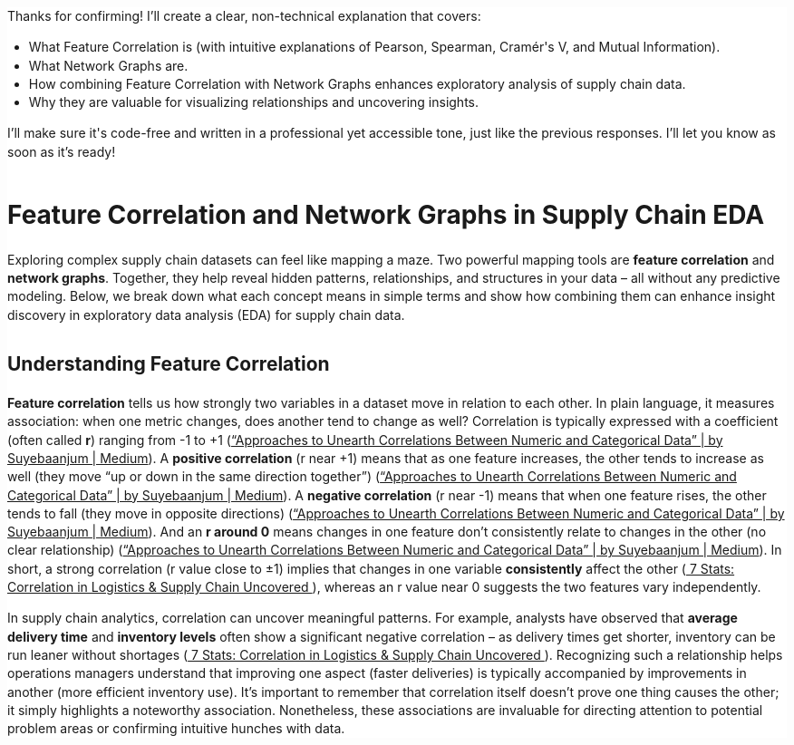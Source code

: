 Thanks for confirming! I’ll create a clear, non-technical explanation that covers:
- What Feature Correlation is (with intuitive explanations of Pearson, Spearman, Cramér's V, and Mutual Information).
- What Network Graphs are.
- How combining Feature Correlation with Network Graphs enhances exploratory analysis of supply chain data.
- Why they are valuable for visualizing relationships and uncovering insights.

I’ll make sure it's code-free and written in a professional yet accessible tone, just like the previous responses. I’ll let you know as soon as it’s ready!

# Feature Correlation and Network Graphs in Supply Chain EDA

Exploring complex supply chain datasets can feel like mapping a maze. Two powerful mapping tools are **feature correlation** and **network graphs**. Together, they help reveal hidden patterns, relationships, and structures in your data – all without any predictive modeling. Below, we break down what each concept means in simple terms and show how combining them can enhance insight discovery in exploratory data analysis (EDA) for supply chain data.

## Understanding Feature Correlation

**Feature correlation** tells us how strongly two variables in a dataset move in relation to each other. In plain language, it measures association: when one metric changes, does another tend to change as well? Correlation is typically expressed with a coefficient (often called **r**) ranging from -1 to +1 ([“Approaches to Unearth Correlations Between Numeric and Categorical Data” | by Suyebaanjum | Medium](https://medium.com/@suyebaanjum98/approaches-to-unearth-correlations-between-numeric-and-categorical-data-6b44f6cdb45#:~:text=,positive%20linear%20relationship%2C%20and%200)). A **positive correlation** (r near +1) means that as one feature increases, the other tends to increase as well (they move “up or down in the same direction together”) ([“Approaches to Unearth Correlations Between Numeric and Categorical Data” | by Suyebaanjum | Medium](https://medium.com/@suyebaanjum98/approaches-to-unearth-correlations-between-numeric-and-categorical-data-6b44f6cdb45#:~:text=Positive%20correlation%3A%20A%20positive%20correlation,in%20the%20same%20direction%20together)). A **negative correlation** (r near -1) means that when one feature rises, the other tends to fall (they move in opposite directions) ([“Approaches to Unearth Correlations Between Numeric and Categorical Data” | by Suyebaanjum | Medium](https://medium.com/@suyebaanjum98/approaches-to-unearth-correlations-between-numeric-and-categorical-data-6b44f6cdb45#:~:text=Positive%20correlation%3A%20A%20positive%20correlation,in%20the%20same%20direction%20together)). And an **r around 0** means changes in one feature don’t consistently relate to changes in the other (no clear relationship) ([“Approaches to Unearth Correlations Between Numeric and Categorical Data” | by Suyebaanjum | Medium](https://medium.com/@suyebaanjum98/approaches-to-unearth-correlations-between-numeric-and-categorical-data-6b44f6cdb45#:~:text=Positive%20correlation%3A%20A%20positive%20correlation,in%20the%20same%20direction%20together)). In short, a strong correlation (r value close to ±1) implies that changes in one variable **consistently** affect the other ([
          7 Stats: Correlation in Logistics & Supply Chain Uncovered 
    ](https://www.numberanalytics.com/blog/correlation-in-logistics-supply-chain-7-stats#:~:text=A%20strong%20correlation%20,making)), whereas an r value near 0 suggests the two features vary independently.

In supply chain analytics, correlation can uncover meaningful patterns. For example, analysts have observed that **average delivery time** and **inventory levels** often show a significant negative correlation – as delivery times get shorter, inventory can be run leaner without shortages ([
          7 Stats: Correlation in Logistics & Supply Chain Uncovered 
    ](https://www.numberanalytics.com/blog/correlation-in-logistics-supply-chain-7-stats#:~:text=,holding%20excess%20inventory%20while%20ensuring)). Recognizing such a relationship helps operations managers understand that improving one aspect (faster deliveries) is typically accompanied by improvements in another (more efficient inventory use). It’s important to remember that correlation itself doesn’t prove one thing causes the other; it simply highlights a noteworthy association. Nonetheless, these associations are invaluable for directing attention to potential problem areas or confirming intuitive hunches with data.
